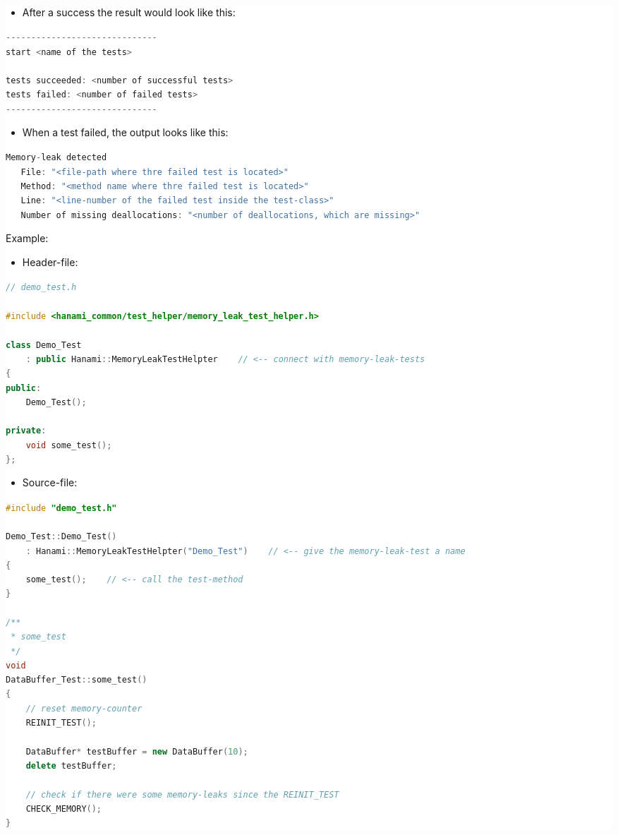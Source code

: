 -   After a success the result would look like this:

```cpp
------------------------------
start <name of the tests>

tests succeeded: <number of successful tests>
tests failed: <number of failed tests>
------------------------------
```

-   When a test failed, the output looks like this:

```cpp
Memory-leak detected
   File: "<file-path where thre failed test is located>"
   Method: "<method name where thre failed test is located>"
   Line: "<line-number of the failed test inside the test-class>"
   Number of missing deallocations: "<number of deallocations, which are missing>"
```

Example:

-   Header-file:

```cpp
// demo_test.h

#include <hanami_common/test_helper/memory_leak_test_helper.h>

class Demo_Test
    : public Hanami::MemoryLeakTestHelpter    // <-- connect with memory-leak-tests
{
public:
    Demo_Test();

private:
    void some_test();
};
```

-   Source-file:

```cpp
#include "demo_test.h"

Demo_Test::Demo_Test()
    : Hanami::MemoryLeakTestHelpter("Demo_Test")    // <-- give the memory-leak-test a name
{
    some_test();    // <-- call the test-method
}

/**
 * some_test
 */
void
DataBuffer_Test::some_test()
{
    // reset memory-counter
    REINIT_TEST();

    DataBuffer* testBuffer = new DataBuffer(10);
    delete testBuffer;

    // check if there were some memory-leaks since the REINIT_TEST
    CHECK_MEMORY();
}
```
